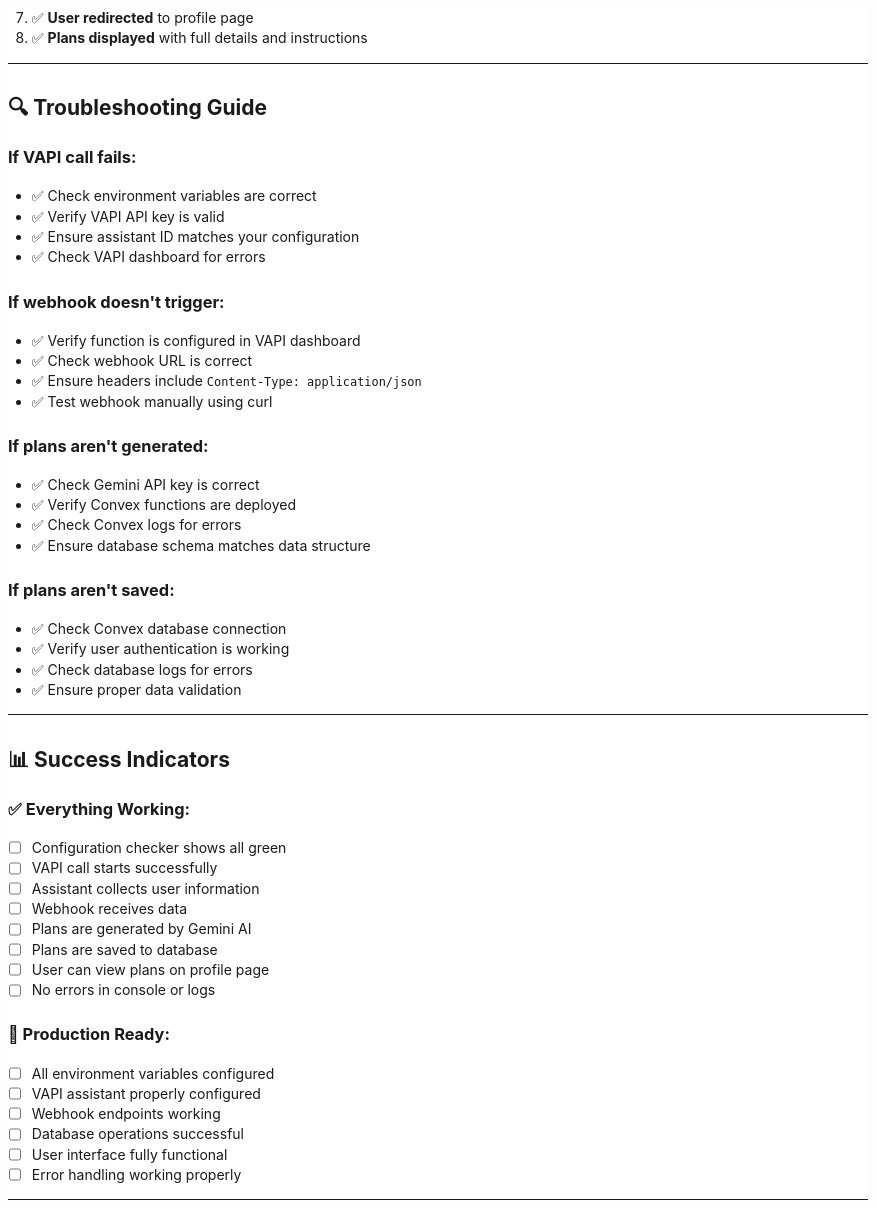 7. ✅ **User redirected** to profile page
8. ✅ **Plans displayed** with full details and instructions

---

## 🔍 **Troubleshooting Guide**

### **If VAPI call fails:**
- ✅ Check environment variables are correct
- ✅ Verify VAPI API key is valid
- ✅ Ensure assistant ID matches your configuration
- ✅ Check VAPI dashboard for errors

### **If webhook doesn't trigger:**
- ✅ Verify function is configured in VAPI dashboard
- ✅ Check webhook URL is correct
- ✅ Ensure headers include `Content-Type: application/json`
- ✅ Test webhook manually using curl

### **If plans aren't generated:**
- ✅ Check Gemini API key is correct
- ✅ Verify Convex functions are deployed
- ✅ Check Convex logs for errors
- ✅ Ensure database schema matches data structure

### **If plans aren't saved:**
- ✅ Check Convex database connection
- ✅ Verify user authentication is working
- ✅ Check database logs for errors
- ✅ Ensure proper data validation

---

## 📊 **Success Indicators**

### **✅ Everything Working:**
- [ ] Configuration checker shows all green
- [ ] VAPI call starts successfully
- [ ] Assistant collects user information
- [ ] Webhook receives data
- [ ] Plans are generated by Gemini AI
- [ ] Plans are saved to database
- [ ] User can view plans on profile page
- [ ] No errors in console or logs

### **🎉 Production Ready:**
- [ ] All environment variables configured
- [ ] VAPI assistant properly configured
- [ ] Webhook endpoints working
- [ ] Database operations successful
- [ ] User interface fully functional
- [ ] Error handling working properly

---